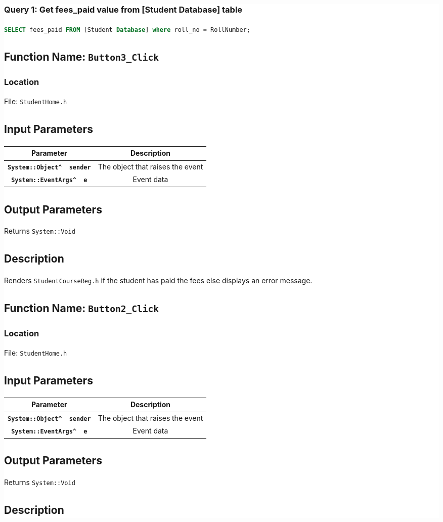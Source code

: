 ### Query 1: Get fees_paid value from [Student Database] table

```sql
SELECT fees_paid FROM [Student Database] where roll_no = RollNumber;
```

## Function Name: `Button3_Click`

### Location

File: `StudentHome.h`

## Input Parameters

|           Parameter           |           Description            |
| :---------------------------: | :------------------------------: |
| **`System::Object^  sender`** | The object that raises the event |
|  **`System::EventArgs^  e`**  |            Event data            |

## Output Parameters

Returns `System::Void`

## Description 

Renders `StudentCourseReg.h` if the student has paid the fees else displays an error message.

## Function Name: `Button2_Click`

### Location

File: `StudentHome.h`

## Input Parameters

|           Parameter           |           Description            |
| :---------------------------: | :------------------------------: |
| **`System::Object^  sender`** | The object that raises the event |
|  **`System::EventArgs^  e`**  |            Event data            |

## Output Parameters

Returns `System::Void`

## Description 
